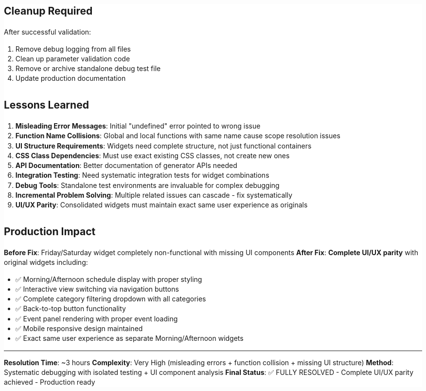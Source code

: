 ## Cleanup Required

After successful validation:
1. Remove debug logging from all files
2. Clean up parameter validation code
3. Remove or archive standalone debug test file
4. Update production documentation

## Lessons Learned

1. **Misleading Error Messages**: Initial "undefined" error pointed to wrong issue
2. **Function Name Collisions**: Global and local functions with same name cause scope resolution issues
3. **UI Structure Requirements**: Widgets need complete structure, not just functional containers
4. **CSS Class Dependencies**: Must use exact existing CSS classes, not create new ones
5. **API Documentation**: Better documentation of generator APIs needed
6. **Integration Testing**: Need systematic integration tests for widget combinations  
7. **Debug Tools**: Standalone test environments are invaluable for complex debugging
8. **Incremental Problem Solving**: Multiple related issues can cascade - fix systematically
9. **UI/UX Parity**: Consolidated widgets must maintain exact same user experience as originals

## Production Impact

**Before Fix**: Friday/Saturday widget completely non-functional with missing UI components
**After Fix**: **Complete UI/UX parity** with original widgets including:
- ✅ Morning/Afternoon schedule display with proper styling
- ✅ Interactive view switching via navigation buttons
- ✅ Complete category filtering dropdown with all categories
- ✅ Back-to-top button functionality
- ✅ Event panel rendering with proper event loading
- ✅ Mobile responsive design maintained
- ✅ Exact same user experience as separate Morning/Afternoon widgets

---

**Resolution Time**: ~3 hours
**Complexity**: Very High (misleading errors + function collision + missing UI structure)
**Method**: Systematic debugging with isolated testing + UI component analysis
**Final Status**: ✅ FULLY RESOLVED - Complete UI/UX parity achieved - Production ready